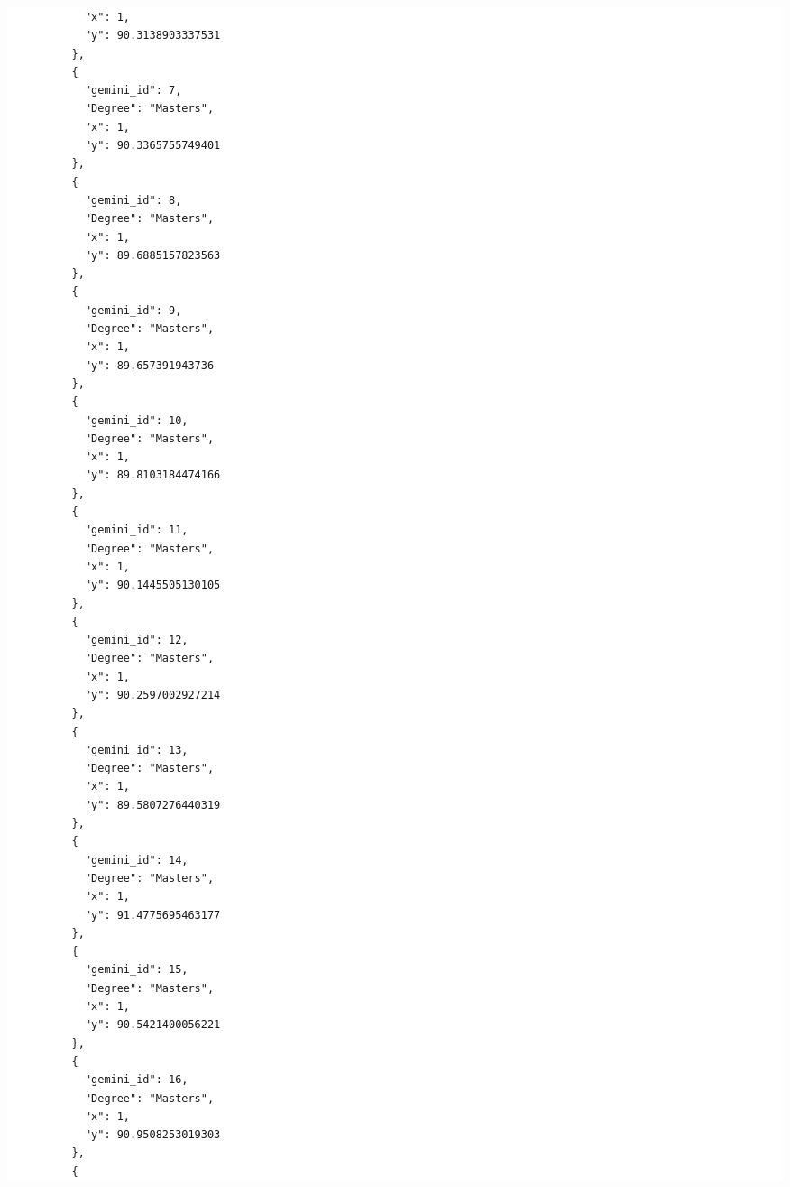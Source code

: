                 "x": 1,
                "y": 90.3138903337531
              },
              {
                "gemini_id": 7,
                "Degree": "Masters",
                "x": 1,
                "y": 90.3365755749401
              },
              {
                "gemini_id": 8,
                "Degree": "Masters",
                "x": 1,
                "y": 89.6885157823563
              },
              {
                "gemini_id": 9,
                "Degree": "Masters",
                "x": 1,
                "y": 89.657391943736
              },
              {
                "gemini_id": 10,
                "Degree": "Masters",
                "x": 1,
                "y": 89.8103184474166
              },
              {
                "gemini_id": 11,
                "Degree": "Masters",
                "x": 1,
                "y": 90.1445505130105
              },
              {
                "gemini_id": 12,
                "Degree": "Masters",
                "x": 1,
                "y": 90.2597002927214
              },
              {
                "gemini_id": 13,
                "Degree": "Masters",
                "x": 1,
                "y": 89.5807276440319
              },
              {
                "gemini_id": 14,
                "Degree": "Masters",
                "x": 1,
                "y": 91.4775695463177
              },
              {
                "gemini_id": 15,
                "Degree": "Masters",
                "x": 1,
                "y": 90.5421400056221
              },
              {
                "gemini_id": 16,
                "Degree": "Masters",
                "x": 1,
                "y": 90.9508253019303
              },
              {